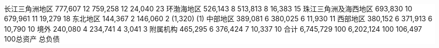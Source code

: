 长江三角洲地区
777,607
12
759,258
12
24,040
23
环渤海地区
526,143
8
513,813
8
16,383
15
珠江三角洲及海西地区
693,830
10
679,961
11
19,279
18
东北地区
144,367
2
146,060
2
(1,320)
(1)
中部地区
389,081
6
380,025
6
11,930
11
西部地区
380,152
6
371,913
6
10,790
10
境外
240,080
4
234,741
4
3,041
3
附属机构
465,295
6
376,424
7
10,337
10
合计
6,745,729
100
6,202,124
100
106,497
100总资产
总负债